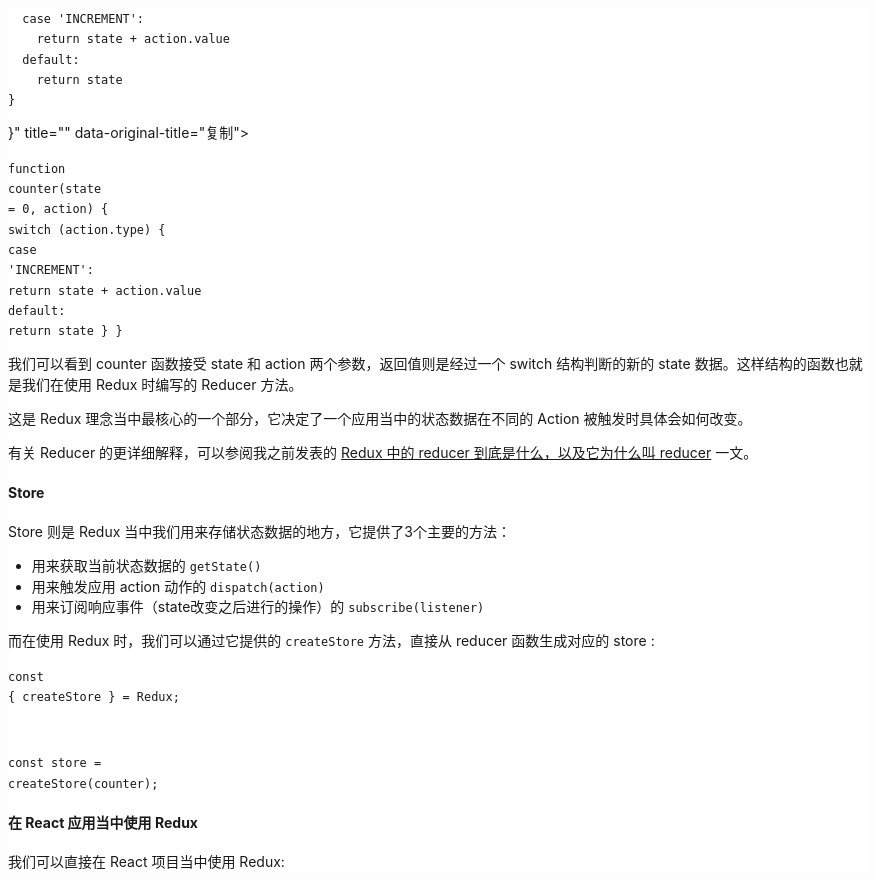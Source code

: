       case 'INCREMENT':
        return state + action.value
      default:
        return state
    }
}" title="" data-original-title="复制"></span>
      <span type="button" class="saveToNote code-tool" data-toggle="tooltip" data-placement="top" title="" data-original-title="放进笔记"></span>
      </div>
      </div><pre class="javascript hljs"><code class="js"><span class="hljs-function"><span class="hljs-keyword">function</span> <span class="hljs-title">counter</span>(<span class="hljs-params">state = <span class="hljs-number">0</span>, action</span>) </span>{
    <span class="hljs-keyword">switch</span> (action.type) {
      <span class="hljs-keyword">case</span> <span class="hljs-string">'INCREMENT'</span>:
        <span class="hljs-keyword">return</span> state + action.value
      <span class="hljs-keyword">default</span>:
        <span class="hljs-keyword">return</span> state
    }
}</code></pre>
<p>我们可以看到 counter 函数接受 state 和 action 两个参数，返回值则是经过一个 switch 结构判断的新的 state 数据。这样结构的函数也就是我们在使用 Redux 时编写的 Reducer 方法。</p>
<p>这是 Redux 理念当中最核心的一个部分，它决定了一个应用当中的状态数据在不同的 Action 被触发时具体会如何改变。</p>
<p>有关 Reducer 的更详细解释，可以参阅我之前发表的 <a href="https://zhuanlan.zhihu.com/p/25863768" rel="nofollow noreferrer" target="_blank">Redux 中的 reducer 到底是什么，以及它为什么叫 reducer</a> 一文。</p>
<h4>Store</h4>
<p>Store 则是 Redux 当中我们用来存储状态数据的地方，它提供了3个主要的方法：</p>
<ul>
<li>用来获取当前状态数据的 <code>getState()</code>
</li>
<li>用来触发应用 action 动作的 <code>dispatch(action)</code>
</li>
<li>用来订阅响应事件（state改变之后进行的操作）的 <code>subscribe(listener)</code>
</li>
</ul>
<p>而在使用 Redux 时，我们可以通过它提供的 <code>createStore</code> 方法，直接从 reducer 函数生成对应的 store :</p>
<div class="widget-codetool" style="display:none;">
      <div class="widget-codetool--inner">
      <span class="selectCode code-tool" data-toggle="tooltip" data-placement="top" title="" data-original-title="全选"></span>
      <span type="button" class="copyCode code-tool" data-toggle="tooltip" data-placement="top" data-clipboard-text="const { createStore } = Redux;

const store = createStore(counter);" title="" data-original-title="复制"></span>
      <span type="button" class="saveToNote code-tool" data-toggle="tooltip" data-placement="top" title="" data-original-title="放进笔记"></span>
      </div>
      </div><pre class="javascript hljs"><code class="js"><span class="hljs-keyword">const</span> { createStore } = Redux;

<span class="hljs-keyword">const</span> store = createStore(counter);</code></pre>
<h4>在 React 应用当中使用 Redux</h4>
<p>我们可以直接在 React 项目当中使用 Redux:</p>
<div class="widget-codetool" style="display:none;">
      <div class="widget-codetool--inner">
      <span class="selectCode code-tool" data-toggle="tooltip" data-placement="top" title="" data-original-title="全选"></span>
      <span type="button" class="copyCode code-tool" data-toggle="tooltip" data-placement="top" data-clipboard-text="// 把之前 React 的渲染函数命名为 render
const render = () => {
  /* 传入 store.getState() 获取 Redux 当中存储的状态数据
   * 传入 store.dispatch() 方法来执行对应 action 修改状态数据
   */
  ReactDOM.render(<Counter
              number={store.getState()}